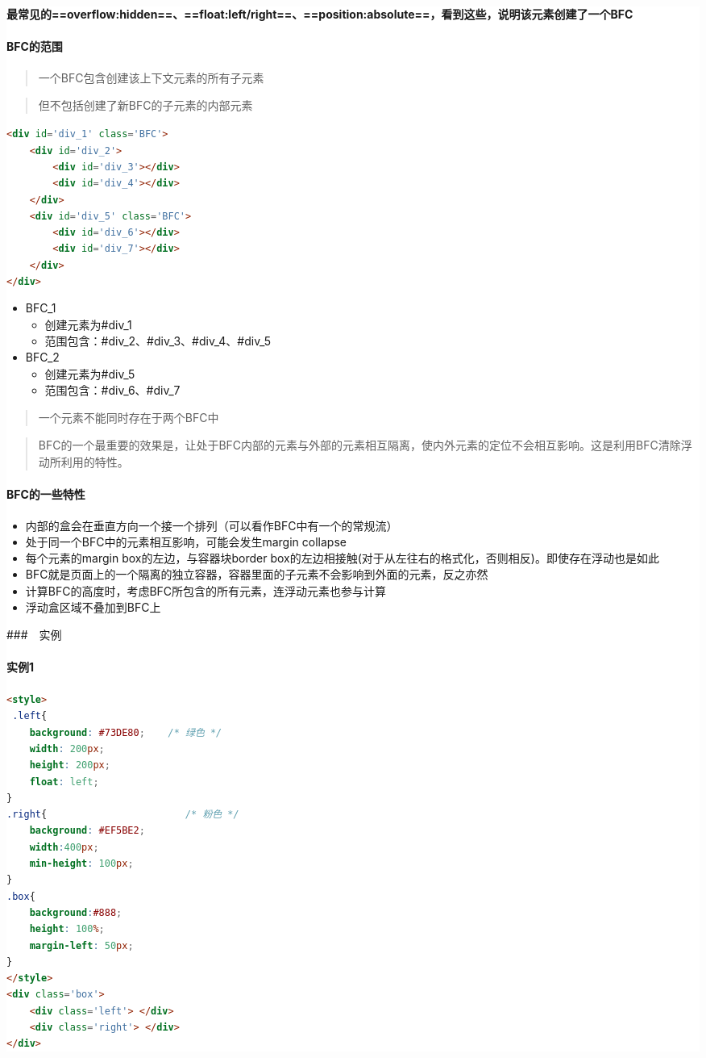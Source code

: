  **最常见的==overflow:hidden==、==float:left/right==、==position:absolute==，看到这些，说明该元素创建了一个BFC**
 
#### BFC的范围

 > 一个BFC包含创建该上下文元素的所有子元素
 
 > 但不包括创建了新BFC的子元素的内部元素
 
```html
<div id='div_1' class='BFC'>
    <div id='div_2'>
        <div id='div_3'></div>
        <div id='div_4'></div>
    </div>
    <div id='div_5' class='BFC'>
        <div id='div_6'></div>
        <div id='div_7'></div>
    </div>
</div>
```

 - BFC_1
    - 创建元素为#div_1
    - 范围包含：#div_2、#div_3、#div_4、#div_5
 - BFC_2
    - 创建元素为#div_5
    - 范围包含：#div_6、#div_7

 > 一个元素不能同时存在于两个BFC中
 
 > BFC的一个最重要的效果是，让处于BFC内部的元素与外部的元素相互隔离，使内外元素的定位不会相互影响。这是利用BFC清除浮动所利用的特性。
 
#### BFC的一些特性

 - 内部的盒会在垂直方向一个接一个排列（可以看作BFC中有一个的常规流）
 - 处于同一个BFC中的元素相互影响，可能会发生margin collapse
 - 每个元素的margin box的左边，与容器块border box的左边相接触(对于从左往右的格式化，否则相反)。即使存在浮动也是如此
 - BFC就是页面上的一个隔离的独立容器，容器里面的子元素不会影响到外面的元素，反之亦然
 - 计算BFC的高度时，考虑BFC所包含的所有元素，连浮动元素也参与计算
 - 浮动盒区域不叠加到BFC上

###　实例

#### 实例1

```html
<style>
 .left{
    background: #73DE80;    /* 绿色 */
    width: 200px;
    height: 200px;
    float: left;
}
.right{                        /* 粉色 */
    background: #EF5BE2;
    width:400px;
    min-height: 100px;
}
.box{
    background:#888;
    height: 100%;
    margin-left: 50px;
}
</style>
<div class='box'>
    <div class='left'> </div>
    <div class='right'> </div>
</div>
```